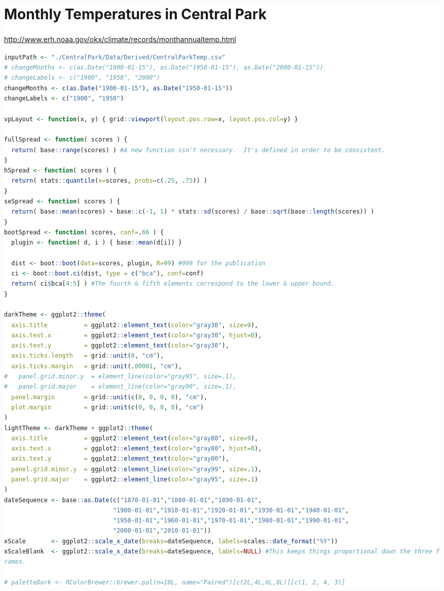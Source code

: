 

# Monthly Temperatures in Central Park
http://www.erh.noaa.gov/okx/climate/records/monthannualtemp.html








```r
inputPath <- "./CentralPark/Data/Derived/CentralParkTemp.csv"
# changeMonths <- c(as.Date("1900-01-15"), as.Date("1950-01-15"), as.Date("2000-01-15"))
# changeLabels <- c("1900", "1950", "2000")
changeMonths <- c(as.Date("1900-01-15"), as.Date("1950-01-15"))
changeLabels <- c("1900", "1950")

vpLayout <- function(x, y) { grid::viewport(layout.pos.row=x, layout.pos.col=y) }

fullSpread <- function( scores ) { 
  return( base::range(scores) ) #A new function isn't necessary.  It's defined in order to be consistent.
}
hSpread <- function( scores ) { 
  return( stats::quantile(x=scores, probs=c(.25, .75)) ) 
}
seSpread <- function( scores ) { 
  return( base::mean(scores) + base::c(-1, 1) * stats::sd(scores) / base::sqrt(base::length(scores)) ) 
}
bootSpread <- function( scores, conf=.66 ) {
  plugin <- function( d, i ) { base::mean(d[i]) }

  dist <- boot::boot(data=scores, plugin, R=99) #999 for the publication
  ci <- boot::boot.ci(dist, type = c("bca"), conf=conf)
  return( ci$bca[4:5] ) #The fourth & fifth elements correspond to the lower & upper bound.
}

darkTheme <- ggplot2::theme(
  axis.title          = ggplot2::element_text(color="gray30", size=9),
  axis.text.x         = ggplot2::element_text(color="gray30", hjust=0),
  axis.text.y         = ggplot2::element_text(color="gray30"),
  axis.ticks.length   = grid::unit(0, "cm"),
  axis.ticks.margin   = grid::unit(.00001, "cm"),
#   panel.grid.minor.y  = element_line(color="gray95", size=.1),
#   panel.grid.major    = element_line(color="gray90", size=.1),
  panel.margin        = grid::unit(c(0, 0, 0, 0), "cm"),
  plot.margin         = grid::unit(c(0, 0, 0, 0), "cm")
)
lightTheme <- darkTheme + ggplot2::theme(
  axis.title          = ggplot2::element_text(color="gray80", size=9),
  axis.text.x         = ggplot2::element_text(color="gray80", hjust=0),
  axis.text.y         = ggplot2::element_text(color="gray80"),
  panel.grid.minor.y  = ggplot2::element_line(color="gray99", size=.1),
  panel.grid.major    = ggplot2::element_line(color="gray95", size=.1)
)
dateSequence <- base::as.Date(c("1870-01-01","1880-01-01","1890-01-01",
                              "1900-01-01","1910-01-01","1920-01-01","1930-01-01","1940-01-01",
                              "1950-01-01","1960-01-01","1970-01-01","1980-01-01","1990-01-01",
                              "2000-01-01","2010-01-01"))
xScale       <- ggplot2::scale_x_date(breaks=dateSequence, labels=scales::date_format("%Y"))
xScaleBlank  <- ggplot2::scale_x_date(breaks=dateSequence, labels=NULL) #This keeps things proportional down the three frames.

# paletteDark <- RColorBrewer::brewer.pal(n=10L, name="Paired")[c(2L,4L,6L,8L)][c(1, 2, 4, 3)]
```